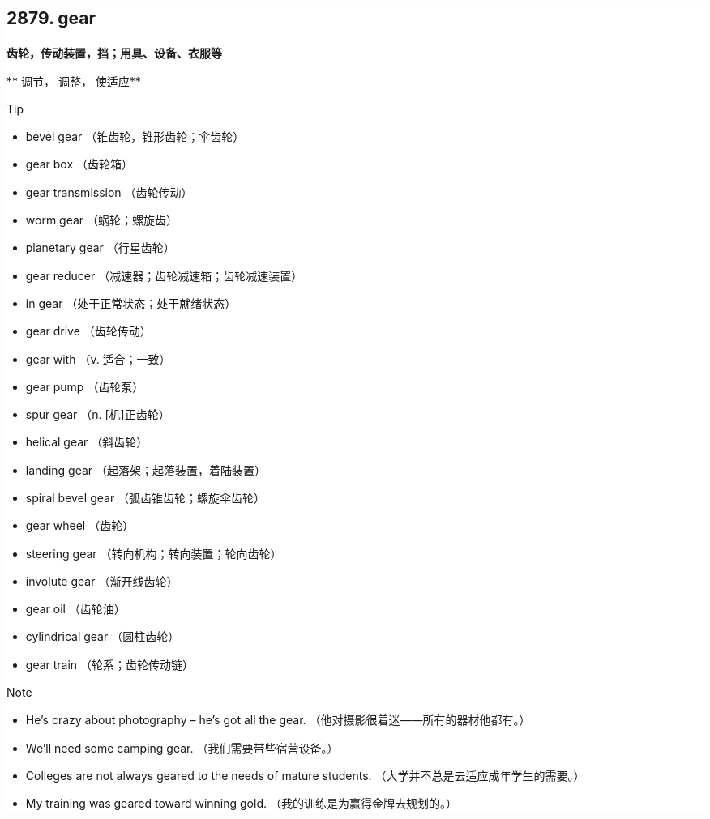 ## 2879. gear

**齿轮，传动装置，挡；用具、设备、衣服等**

** 调节， 调整， 使适应**

> [!TIP]
>
> - bevel gear （锥齿轮，锥形齿轮；伞齿轮）
>
> - gear box （齿轮箱）
>
> - gear transmission （齿轮传动）
>
> - worm gear （蜗轮；螺旋齿）
>
> - planetary gear （行星齿轮）
>
> - gear reducer （减速器；齿轮减速箱；齿轮减速装置）
>
> - in gear （处于正常状态；处于就绪状态）
>
> - gear drive （齿轮传动）
>
> - gear with （v. 适合；一致）
>
> - gear pump （齿轮泵）
>
> - spur gear （n. [机]正齿轮）
>
> - helical gear （斜齿轮）
>
> - landing gear （起落架；起落装置，着陆装置）
>
> - spiral bevel gear （弧齿锥齿轮；螺旋伞齿轮）
>
> - gear wheel （齿轮）
>
> - steering gear （转向机构；转向装置；轮向齿轮）
>
> - involute gear （渐开线齿轮）
>
> - gear oil （齿轮油）
>
> - cylindrical gear （圆柱齿轮）
>
> - gear train （轮系；齿轮传动链）
>

> [!NOTE]
>
> - He’s crazy about photography – he’s got all the gear. （他对摄影很着迷——所有的器材他都有。）
>
> - We’ll need some camping gear. （我们需要带些宿营设备。）
>
> - Colleges are not always geared to the needs of mature students. （大学并不总是去适应成年学生的需要。）
>
> - My training was geared toward winning gold. （我的训练是为赢得金牌去规划的。）
>
